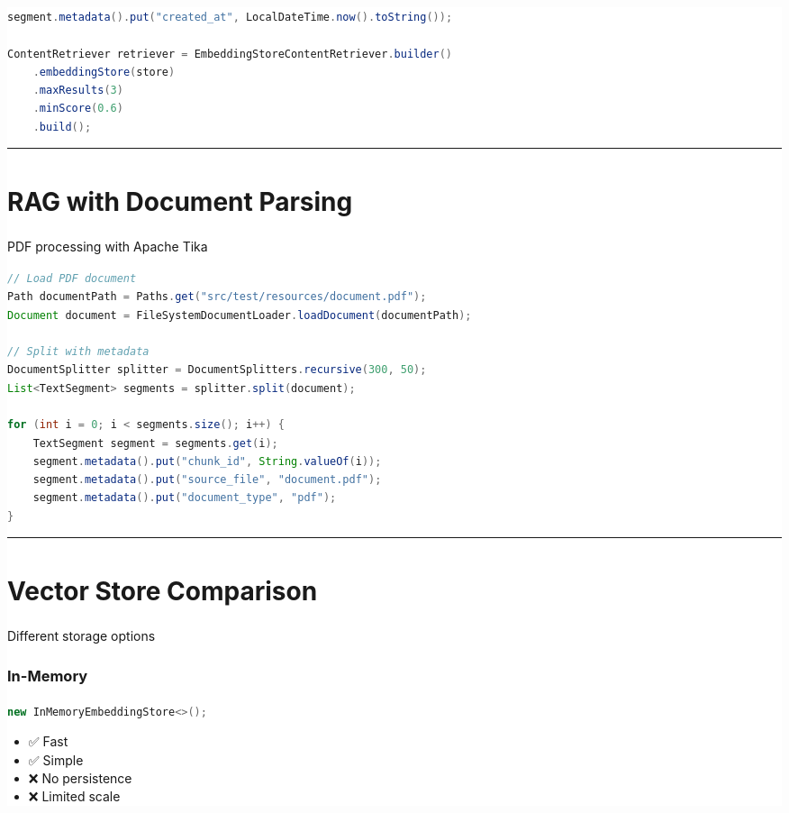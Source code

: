 ```java {all|1-5|7-12|14-20|all}
segment.metadata().put("created_at", LocalDateTime.now().toString());

ContentRetriever retriever = EmbeddingStoreContentRetriever.builder()
    .embeddingStore(store)
    .maxResults(3)
    .minScore(0.6)
    .build();
```

---

# RAG with Document Parsing

PDF processing with Apache Tika

```java
// Load PDF document
Path documentPath = Paths.get("src/test/resources/document.pdf");
Document document = FileSystemDocumentLoader.loadDocument(documentPath);

// Split with metadata
DocumentSplitter splitter = DocumentSplitters.recursive(300, 50);
List<TextSegment> segments = splitter.split(document);

for (int i = 0; i < segments.size(); i++) {
    TextSegment segment = segments.get(i);
    segment.metadata().put("chunk_id", String.valueOf(i));
    segment.metadata().put("source_file", "document.pdf");
    segment.metadata().put("document_type", "pdf");
}
```

---

# Vector Store Comparison

Different storage options

<div class="grid grid-cols-2 gap-4 text-sm">

<div>

### In-Memory
```java
new InMemoryEmbeddingStore<>();
```
- ✅ Fast
- ✅ Simple
- ❌ No persistence
- ❌ Limited scale

</div>
